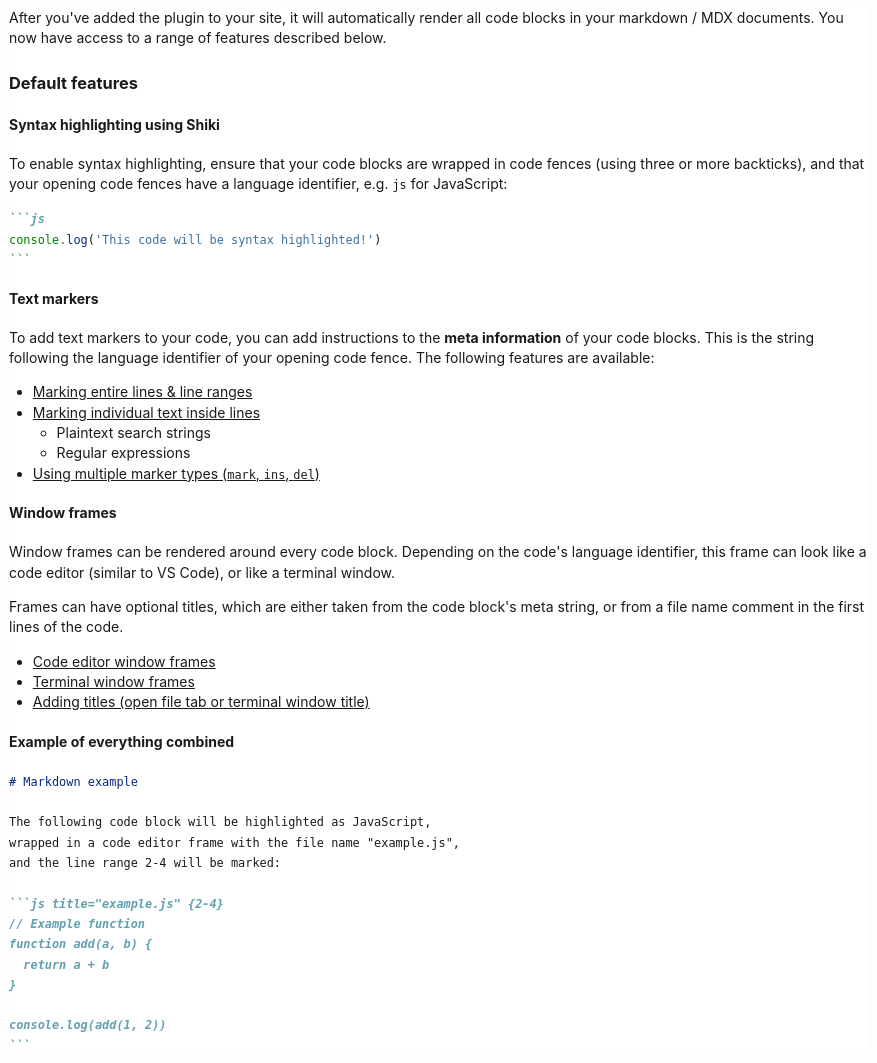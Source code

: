 After you've added the plugin to your site, it will automatically render all code blocks in your markdown / MDX documents. You now have access to a range of features described below.

### Default features

#### Syntax highlighting using Shiki

To enable syntax highlighting, ensure that your code blocks are wrapped in code fences (using three or more backticks), and that your opening code fences have a language identifier, e.g. `js` for JavaScript:

````md
```js
console.log('This code will be syntax highlighted!')
```
````

#### Text markers

To add text markers to your code, you can add instructions to the **meta information** of your code blocks. This is the string following the language identifier of your opening code fence. The following features are available:

- [Marking entire lines & line ranges](https://github.com/expressive-code/expressive-code/blob/main/packages/%40expressive-code/plugin-text-markers/README.md#marking-entire-lines--line-ranges)
- [Marking individual text inside lines](https://github.com/expressive-code/expressive-code/blob/main/packages/%40expressive-code/plugin-text-markers/README.md#marking-entire-lines--line-ranges)
  - Plaintext search strings
  - Regular expressions
- [Using multiple marker types (`mark`, `ins`, `del`)](https://github.com/expressive-code/expressive-code/blob/main/packages/%40expressive-code/plugin-text-markers/README.md#selecting-marker-types-mark-ins-del)

#### Window frames

Window frames can be rendered around every code block. Depending on the code's language identifier, this frame can look like a code editor (similar to VS Code), or like a terminal window.

Frames can have optional titles, which are either taken from the code block's meta string, or from a file name comment in the first lines of the code.

- [Code editor window frames](https://github.com/expressive-code/expressive-code/blob/main/packages/%40expressive-code/plugin-frames/README.md#code-editor-window-frames)
- [Terminal window frames](https://github.com/expressive-code/expressive-code/blob/main/packages/%40expressive-code/plugin-frames/README.md#terminal-window-frames)
- [Adding titles (open file tab or terminal window title)](https://github.com/expressive-code/expressive-code/blob/main/packages/%40expressive-code/plugin-frames/README.md#adding-titles-open-file-tab-or-terminal-window-title)

#### Example of everything combined

````md
# Markdown example

The following code block will be highlighted as JavaScript,
wrapped in a code editor frame with the file name "example.js",
and the line range 2-4 will be marked:

```js title="example.js" {2-4}
// Example function
function add(a, b) {
  return a + b
}

console.log(add(1, 2))
```
````
